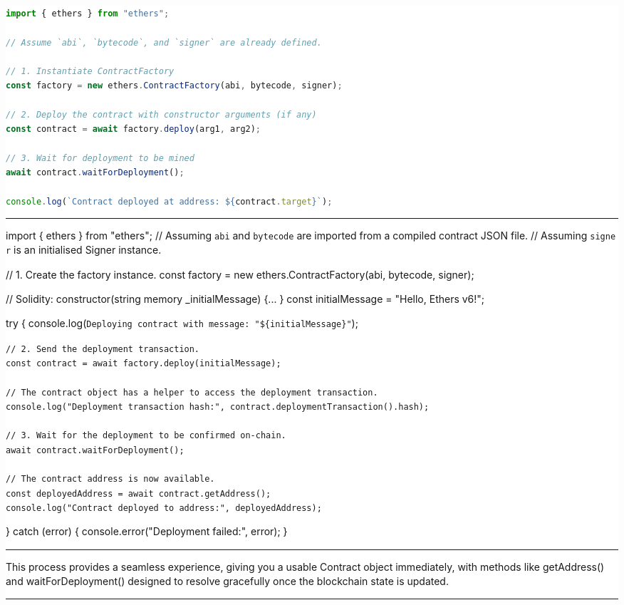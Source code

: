 ```javascript
import { ethers } from "ethers";

// Assume `abi`, `bytecode`, and `signer` are already defined.

// 1. Instantiate ContractFactory
const factory = new ethers.ContractFactory(abi, bytecode, signer);

// 2. Deploy the contract with constructor arguments (if any)
const contract = await factory.deploy(arg1, arg2);

// 3. Wait for deployment to be mined
await contract.waitForDeployment();

console.log(`Contract deployed at address: ${contract.target}`);

```

---

import { ethers } from "ethers";
// Assuming `abi` and `bytecode` are imported from a compiled contract JSON file.
// Assuming `signer` is an initialised Signer instance.

// 1. Create the factory instance.
const factory = new ethers.ContractFactory(abi, bytecode, signer);

// Solidity: constructor(string memory _initialMessage) {... }
const initialMessage = "Hello, Ethers v6!";

try {
    console.log(`Deploying contract with message: "${initialMessage}"`);

    // 2. Send the deployment transaction.
    const contract = await factory.deploy(initialMessage);

    // The contract object has a helper to access the deployment transaction.
    console.log("Deployment transaction hash:", contract.deploymentTransaction().hash);

    // 3. Wait for the deployment to be confirmed on-chain.
    await contract.waitForDeployment();

    // The contract address is now available.
    const deployedAddress = await contract.getAddress();
    console.log("Contract deployed to address:", deployedAddress);

} catch (error) {
    console.error("Deployment failed:", error);
}


---


This process provides a seamless experience, giving you a usable Contract object immediately, with methods like getAddress() and waitForDeployment() designed to resolve gracefully once the blockchain state is updated.

---